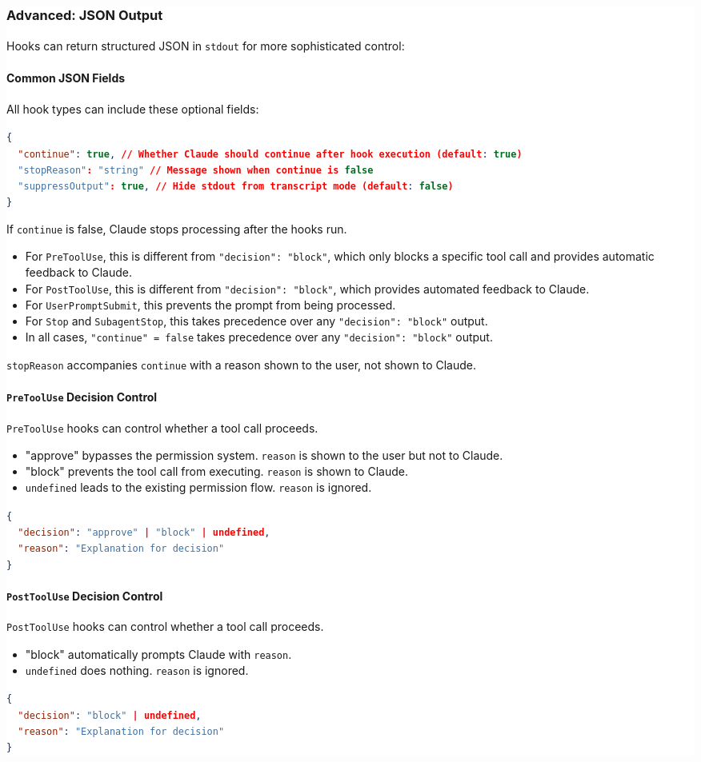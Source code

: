 
### Advanced: JSON Output

Hooks can return structured JSON in `stdout` for more sophisticated control:

#### Common JSON Fields

All hook types can include these optional fields:

```json
{
  "continue": true, // Whether Claude should continue after hook execution (default: true)
  "stopReason": "string" // Message shown when continue is false
  "suppressOutput": true, // Hide stdout from transcript mode (default: false)
}
```

If `continue` is false, Claude stops processing after the hooks run.

* For `PreToolUse`, this is different from `"decision": "block"`, which only
  blocks a specific tool call and provides automatic feedback to Claude.
* For `PostToolUse`, this is different from `"decision": "block"`, which
  provides automated feedback to Claude.
* For `UserPromptSubmit`, this prevents the prompt from being processed.
* For `Stop` and `SubagentStop`, this takes precedence over any
  `"decision": "block"` output.
* In all cases, `"continue" = false` takes precedence over any
  `"decision": "block"` output.

`stopReason` accompanies `continue` with a reason shown to the user, not shown
to Claude.

#### `PreToolUse` Decision Control

`PreToolUse` hooks can control whether a tool call proceeds.

* "approve" bypasses the permission system. `reason` is shown to the user but
  not to Claude.
* "block" prevents the tool call from executing. `reason` is shown to Claude.
* `undefined` leads to the existing permission flow. `reason` is ignored.

```json
{
  "decision": "approve" | "block" | undefined,
  "reason": "Explanation for decision"
}
```

#### `PostToolUse` Decision Control

`PostToolUse` hooks can control whether a tool call proceeds.

* "block" automatically prompts Claude with `reason`.
* `undefined` does nothing. `reason` is ignored.

```json
{
  "decision": "block" | undefined,
  "reason": "Explanation for decision"
}
```
